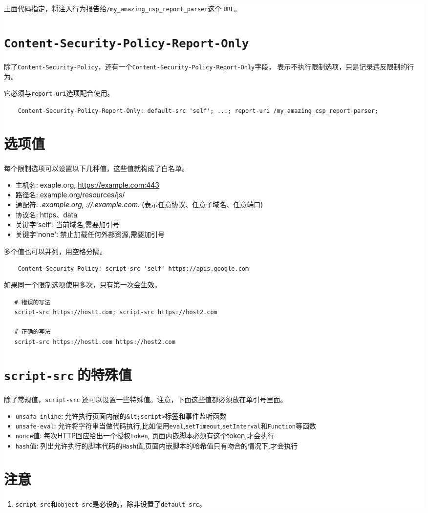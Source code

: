上面代码指定，将注入行为报告给`/my_amazing_csp_report_parser`这个 `URL`。

# `Content-Security-Policy-Report-Only`

除了`Content-Security-Policy`，还有一个`Content-Security-Policy-Report-Only`字段，
表示不执行限制选项，只是记录违反限制的行为。

它必须与`report-uri`选项配合使用。

```
    Content-Security-Policy-Report-Only: default-src 'self'; ...; report-uri /my_amazing_csp_report_parser;
```

# 选项值

每个限制选项可以设置以下几种值，这些值就构成了白名单。

- 主机名: exaple.org, https://example.com:443
- 路径名: example.org/resources/js/
- 通配符: *.example.org, *://*.example.com:* (表示任意协议、任意子域名、任意端口)
- 协议名: https、data
- 关键字'self': 当前域名,需要加引号
- 关键字'none': 禁止加载任何外部资源,需要加引号

多个值也可以并列，用空格分隔。

```
    Content-Security-Policy: script-src 'self' https://apis.google.com
```

如果同一个限制选项使用多次，只有第一次会生效。

```
   # 错误的写法
   script-src https://host1.com; script-src https://host2.com
   
   # 正确的写法
   script-src https://host1.com https://host2.com 
```

# `script-src` 的特殊值

除了常规值，`script-src` 还可以设置一些特殊值。注意，下面这些值都必须放在单引号里面。

- `unsafa-inline`: 允许执行页面内嵌的`&lt;script>`标签和事件监听函数
- `unsafe-eval`: 允许将字符串当做代码执行,比如使用`eval`,`setTimeout`,`setInterval`和`Function`等函数
- `nonce`值: 每次HTTP回应给出一个授权`token`, 页面内嵌脚本必须有这个token,才会执行
- `hash`值: 列出允许执行的脚本代码的`Hash`值,页面内嵌脚本的哈希值只有吻合的情况下,才会执行

# 注意

1. `script-src`和`object-src`是必设的，除非设置了`default-src`。
